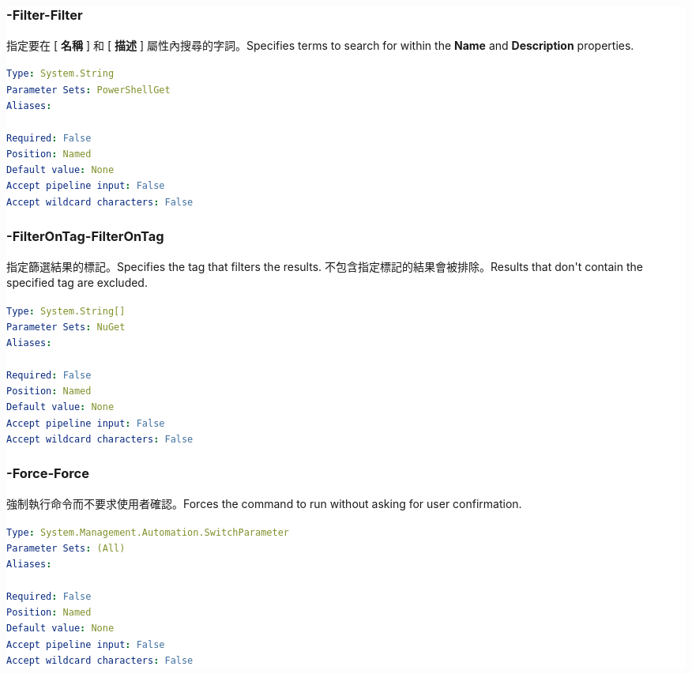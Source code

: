 ### <span data-ttu-id="8e420-161">-Filter</span><span class="sxs-lookup"><span data-stu-id="8e420-161">-Filter</span></span>

<span data-ttu-id="8e420-162">指定要在 [ **名稱** ] 和 [ **描述** ] 屬性內搜尋的字詞。</span><span class="sxs-lookup"><span data-stu-id="8e420-162">Specifies terms to search for within the **Name** and **Description** properties.</span></span>

```yaml
Type: System.String
Parameter Sets: PowerShellGet
Aliases:

Required: False
Position: Named
Default value: None
Accept pipeline input: False
Accept wildcard characters: False
```

### <span data-ttu-id="8e420-163">-FilterOnTag</span><span class="sxs-lookup"><span data-stu-id="8e420-163">-FilterOnTag</span></span>

<span data-ttu-id="8e420-164">指定篩選結果的標記。</span><span class="sxs-lookup"><span data-stu-id="8e420-164">Specifies the tag that filters the results.</span></span> <span data-ttu-id="8e420-165">不包含指定標記的結果會被排除。</span><span class="sxs-lookup"><span data-stu-id="8e420-165">Results that don't contain the specified tag are excluded.</span></span>

```yaml
Type: System.String[]
Parameter Sets: NuGet
Aliases:

Required: False
Position: Named
Default value: None
Accept pipeline input: False
Accept wildcard characters: False
```

### <span data-ttu-id="8e420-166">-Force</span><span class="sxs-lookup"><span data-stu-id="8e420-166">-Force</span></span>

<span data-ttu-id="8e420-167">強制執行命令而不要求使用者確認。</span><span class="sxs-lookup"><span data-stu-id="8e420-167">Forces the command to run without asking for user confirmation.</span></span>

```yaml
Type: System.Management.Automation.SwitchParameter
Parameter Sets: (All)
Aliases:

Required: False
Position: Named
Default value: None
Accept pipeline input: False
Accept wildcard characters: False
```
